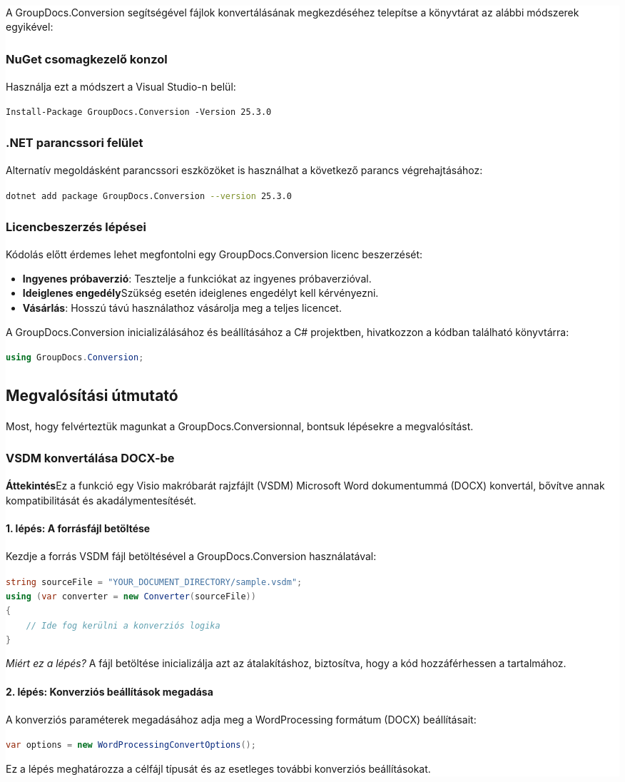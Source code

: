 A GroupDocs.Conversion segítségével fájlok konvertálásának megkezdéséhez telepítse a könyvtárat az alábbi módszerek egyikével:

### NuGet csomagkezelő konzol
Használja ezt a módszert a Visual Studio-n belül:
```plaintext
Install-Package GroupDocs.Conversion -Version 25.3.0
```

### .NET parancssori felület
Alternatív megoldásként parancssori eszközöket is használhat a következő parancs végrehajtásához:
```bash
dotnet add package GroupDocs.Conversion --version 25.3.0
```

### Licencbeszerzés lépései
Kódolás előtt érdemes lehet megfontolni egy GroupDocs.Conversion licenc beszerzését:
- **Ingyenes próbaverzió**: Tesztelje a funkciókat az ingyenes próbaverzióval.
- **Ideiglenes engedély**Szükség esetén ideiglenes engedélyt kell kérvényezni.
- **Vásárlás**: Hosszú távú használathoz vásárolja meg a teljes licencet.

A GroupDocs.Conversion inicializálásához és beállításához a C# projektben, hivatkozzon a kódban található könyvtárra:
```csharp
using GroupDocs.Conversion;
```

## Megvalósítási útmutató

Most, hogy felvérteztük magunkat a GroupDocs.Conversionnal, bontsuk lépésekre a megvalósítást.

### VSDM konvertálása DOCX-be
**Áttekintés**Ez a funkció egy Visio makróbarát rajzfájlt (VSDM) Microsoft Word dokumentummá (DOCX) konvertál, bővítve annak kompatibilitását és akadálymentesítését.

#### 1. lépés: A forrásfájl betöltése
Kezdje a forrás VSDM fájl betöltésével a GroupDocs.Conversion használatával:
```csharp
string sourceFile = "YOUR_DOCUMENT_DIRECTORY/sample.vsdm";
using (var converter = new Converter(sourceFile))
{
    // Ide fog kerülni a konverziós logika
}
```
*Miért ez a lépés?* A fájl betöltése inicializálja azt az átalakításhoz, biztosítva, hogy a kód hozzáférhessen a tartalmához.

#### 2. lépés: Konverziós beállítások megadása
A konverziós paraméterek megadásához adja meg a WordProcessing formátum (DOCX) beállításait:
```csharp
var options = new WordProcessingConvertOptions();
```
Ez a lépés meghatározza a célfájl típusát és az esetleges további konverziós beállításokat.
